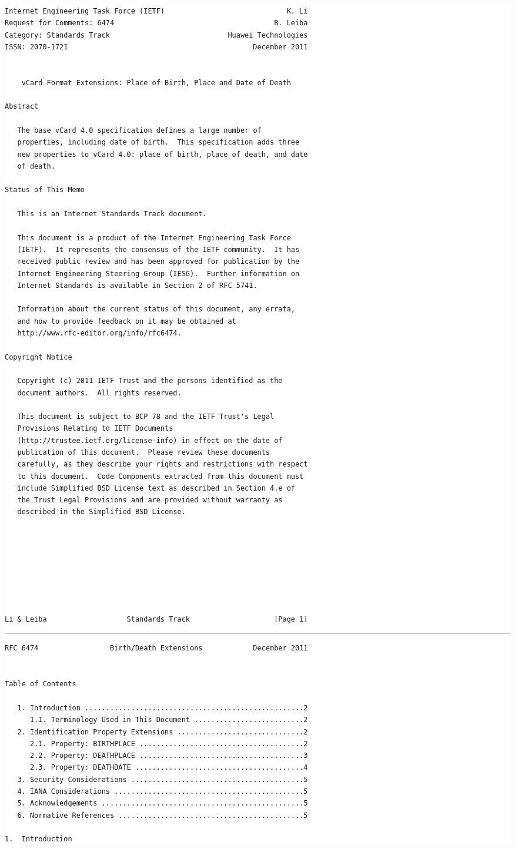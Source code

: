     Internet Engineering Task Force (IETF)                             K. Li
    Request for Comments: 6474                                      B. Leiba
    Category: Standards Track                            Huawei Technologies
    ISSN: 2070-1721                                            December 2011


        vCard Format Extensions: Place of Birth, Place and Date of Death

    Abstract

       The base vCard 4.0 specification defines a large number of
       properties, including date of birth.  This specification adds three
       new properties to vCard 4.0: place of birth, place of death, and date
       of death.

    Status of This Memo

       This is an Internet Standards Track document.

       This document is a product of the Internet Engineering Task Force
       (IETF).  It represents the consensus of the IETF community.  It has
       received public review and has been approved for publication by the
       Internet Engineering Steering Group (IESG).  Further information on
       Internet Standards is available in Section 2 of RFC 5741.

       Information about the current status of this document, any errata,
       and how to provide feedback on it may be obtained at
       http://www.rfc-editor.org/info/rfc6474.

    Copyright Notice

       Copyright (c) 2011 IETF Trust and the persons identified as the
       document authors.  All rights reserved.

       This document is subject to BCP 78 and the IETF Trust's Legal
       Provisions Relating to IETF Documents
       (http://trustee.ietf.org/license-info) in effect on the date of
       publication of this document.  Please review these documents
       carefully, as they describe your rights and restrictions with respect
       to this document.  Code Components extracted from this document must
       include Simplified BSD License text as described in Section 4.e of
       the Trust Legal Provisions and are provided without warranty as
       described in the Simplified BSD License.








    Li & Leiba                   Standards Track                    [Page 1]

------------------------------------------------------------------------

``` newpage
RFC 6474                 Birth/Death Extensions            December 2011


Table of Contents

   1. Introduction ....................................................2
      1.1. Terminology Used in This Document ..........................2
   2. Identification Property Extensions ..............................2
      2.1. Property: BIRTHPLACE .......................................2
      2.2. Property: DEATHPLACE .......................................3
      2.3. Property: DEATHDATE ........................................4
   3. Security Considerations .........................................5
   4. IANA Considerations .............................................5
   5. Acknowledgements ................................................5
   6. Normative References ............................................5

1.  Introduction
```
